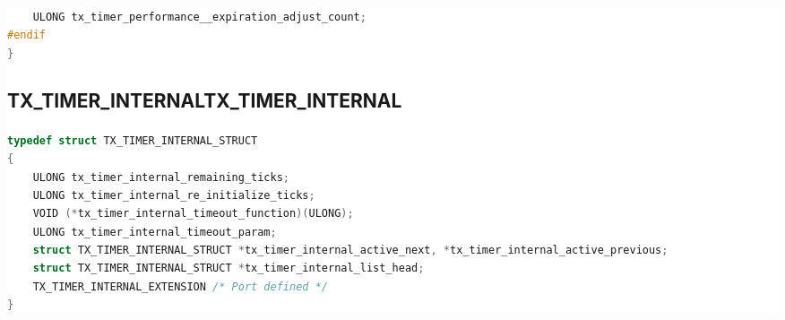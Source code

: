 ```c
    ULONG tx_timer_performance__expiration_adjust_count;
#endif
}
```
## <a name="tx_timer_internal"></a><span data-ttu-id="50ede-112">TX_TIMER_INTERNAL</span><span class="sxs-lookup"><span data-stu-id="50ede-112">TX_TIMER_INTERNAL</span></span>

```c
typedef struct TX_TIMER_INTERNAL_STRUCT
{
    ULONG tx_timer_internal_remaining_ticks;
    ULONG tx_timer_internal_re_initialize_ticks;
    VOID (*tx_timer_internal_timeout_function)(ULONG);
    ULONG tx_timer_internal_timeout_param;
    struct TX_TIMER_INTERNAL_STRUCT *tx_timer_internal_active_next, *tx_timer_internal_active_previous;
    struct TX_TIMER_INTERNAL_STRUCT *tx_timer_internal_list_head;
    TX_TIMER_INTERNAL_EXTENSION /* Port defined */
}
```
